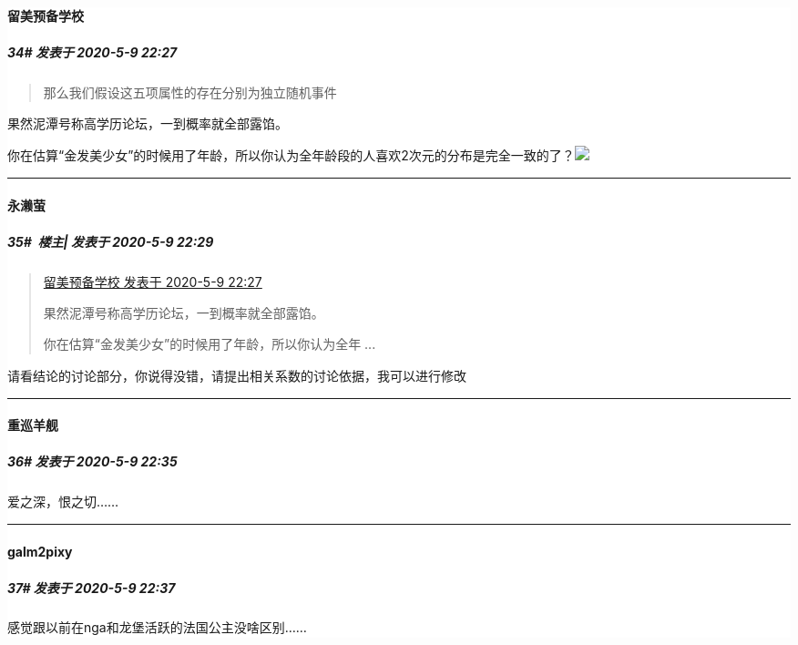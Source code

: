 ####  留美预备学校  
##### 34#       发表于 2020-5-9 22:27



<blockquote>那么我们假设这五项属性的存在分别为独立随机事件</blockquote>

果然泥潭号称高学历论坛，一到概率就全部露馅。


你在估算“金发美少女”的时候用了年龄，所以你认为全年龄段的人喜欢2次元的分布是完全一致的了？<img src="https://static.saraba1st.com/image/smiley/face2017/067.png" referrerpolicy="no-referrer">







*****

####  永濑萤  
##### 35#         楼主| 发表于 2020-5-9 22:29



<blockquote><a href="httphttps://bbs.saraba1st.com/2b/forum.php?mod=redirect&amp;goto=findpost&amp;pid=47361276&amp;ptid=1933616" target="_blank">留美预备学校 发表于 2020-5-9 22:27</a>

果然泥潭号称高学历论坛，一到概率就全部露馅。


你在估算“金发美少女”的时候用了年龄，所以你认为全年 ...</blockquote>
请看结论的讨论部分，你说得没错，请提出相关系数的讨论依据，我可以进行修改







*****

####  重巡羊舰  
##### 36#       发表于 2020-5-9 22:35




爱之深，恨之切……







*****

####  galm2pixy  
##### 37#       发表于 2020-5-9 22:37




感觉跟以前在nga和龙堡活跃的法国公主没啥区别……


